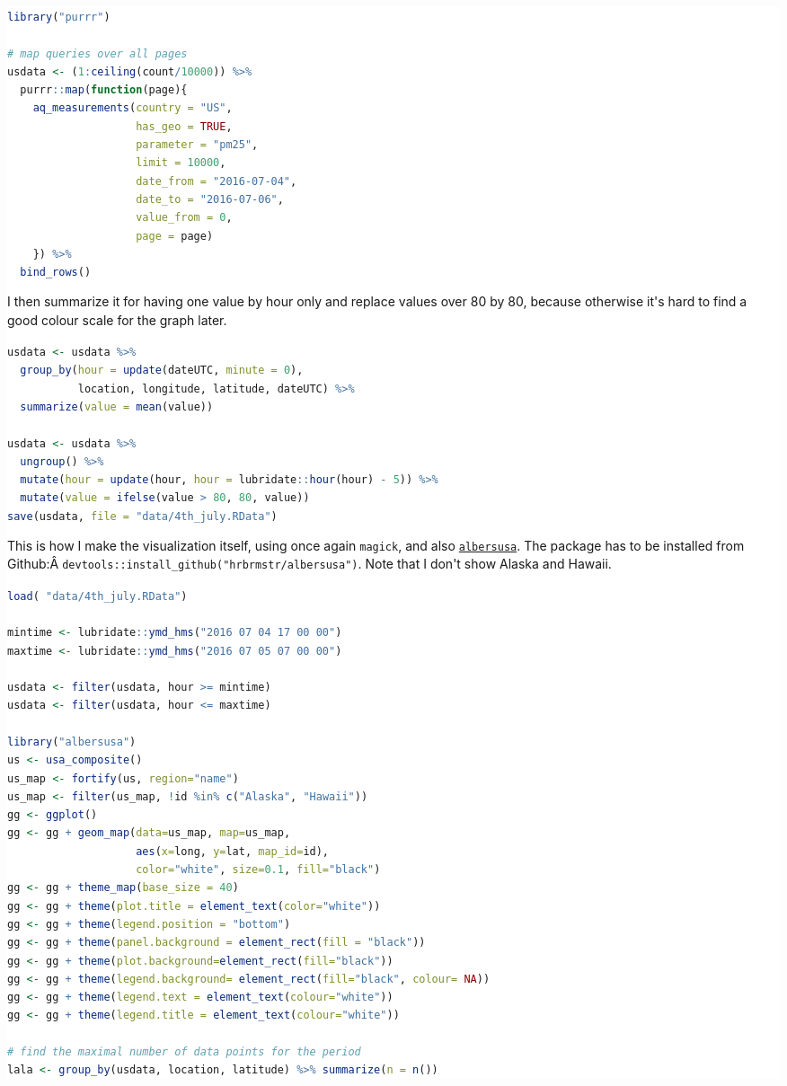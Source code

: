 ```r
library("purrr")

# map queries over all pages
usdata <- (1:ceiling(count/10000)) %>%
  purrr::map(function(page){
    aq_measurements(country = "US",
                    has_geo = TRUE,
                    parameter = "pm25",
                    limit = 10000,
                    date_from = "2016-07-04",
                    date_to = "2016-07-06",
                    value_from = 0,
                    page = page)
    }) %>%
  bind_rows()
```

I then summarize it for having one value by hour only and replace values over 80 by 80, because otherwise it's hard to find a good colour scale for the graph later.

```r
usdata <- usdata %>%
  group_by(hour = update(dateUTC, minute = 0),
           location, longitude, latitude, dateUTC) %>%
  summarize(value = mean(value))

usdata <- usdata %>%
  ungroup() %>%
  mutate(hour = update(hour, hour = lubridate::hour(hour) - 5)) %>%
  mutate(value = ifelse(value > 80, 80, value))
save(usdata, file = "data/4th_july.RData")
```

This is how I make the visualization itself, using once again `magick`, and also [`albersusa`](https://github.com/hrbrmstr/albersusa). The package has to be installed from Github:Â `devtools::install_github("hrbrmstr/albersusa")`. Note that I don't show Alaska and Hawaii.

```r
load( "data/4th_july.RData")

mintime <- lubridate::ymd_hms("2016 07 04 17 00 00")
maxtime <- lubridate::ymd_hms("2016 07 05 07 00 00")

usdata <- filter(usdata, hour >= mintime)
usdata <- filter(usdata, hour <= maxtime)

library("albersusa")
us <- usa_composite()
us_map <- fortify(us, region="name")
us_map <- filter(us_map, !id %in% c("Alaska", "Hawaii"))
gg <- ggplot()
gg <- gg + geom_map(data=us_map, map=us_map,
                    aes(x=long, y=lat, map_id=id),
                    color="white", size=0.1, fill="black")
gg <- gg + theme_map(base_size = 40)
gg <- gg + theme(plot.title = element_text(color="white"))
gg <- gg + theme(legend.position = "bottom")
gg <- gg + theme(panel.background = element_rect(fill = "black"))
gg <- gg + theme(plot.background=element_rect(fill="black"))
gg <- gg + theme(legend.background= element_rect(fill="black", colour= NA))
gg <- gg + theme(legend.text = element_text(colour="white"))
gg <- gg + theme(legend.title = element_text(colour="white"))

# find the maximal number of data points for the period
lala <- group_by(usdata, location, latitude) %>% summarize(n = n())
```